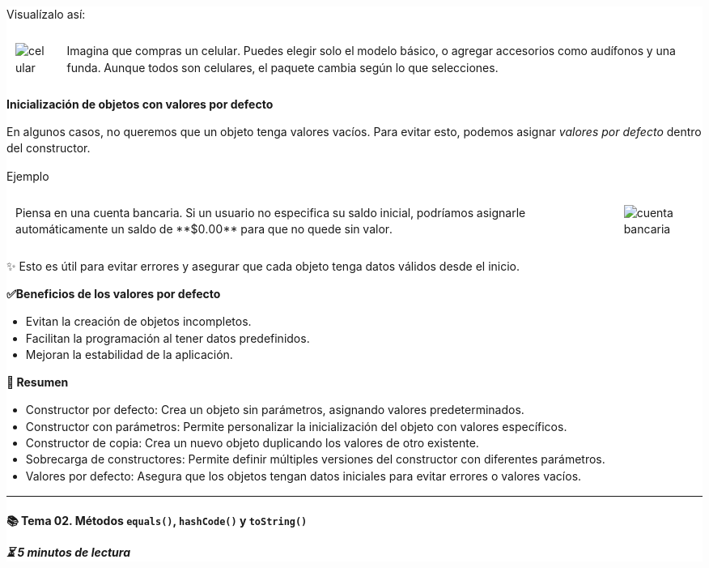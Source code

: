Visualízalo así:
<table style="border-collapse: collapse;">
  <tr>
    <td style="border: 1px solid white; padding: 10px; vertical-align: top;">
      <img src="../Imagenes/S04_Fig1.jpg" alt="celular" width="60">
    </td>
    <td style="border: 1px solid white; padding: 10px;">
      Imagina que compras un celular. Puedes elegir solo el modelo básico, o agregar accesorios como audífonos y una funda.  
      Aunque todos son celulares, el paquete cambia según lo que selecciones.
    </td>
  </tr>
</table>

**Inicialización de objetos con valores por defecto**  

En algunos casos, no queremos que un objeto tenga valores vacíos. Para evitar esto, podemos asignar *valores por defecto* dentro del constructor.  

Ejemplo

<table style="border-collapse: collapse;">
  <tr>
    <td style="border: 1px solid white; padding: 10px;">
      Piensa en una cuenta bancaria. Si un usuario no especifica su saldo inicial, podríamos asignarle automáticamente un saldo de **$0.00** para que no quede sin valor.
    </td>
    <td style="border: 1px solid white; padding: 10px; vertical-align: top;">
      <img src="../Imagenes/S04_Fig2.jpg" alt="cuenta bancaria" width="60">
    </td>
  </tr>
</table>

✨ Esto es útil para evitar errores y asegurar que cada objeto tenga datos válidos desde el inicio.  

**✅Beneficios de los valores por defecto**  
- Evitan la creación de objetos incompletos.
- Facilitan la programación al tener datos predefinidos.
- Mejoran la estabilidad de la aplicación.

**🔎 Resumen**
- Constructor por defecto: Crea un objeto sin parámetros, asignando valores predeterminados.
- Constructor con parámetros: Permite personalizar la inicialización del objeto con valores específicos.
- Constructor de copia: Crea un nuevo objeto duplicando los valores de otro existente.
- Sobrecarga de constructores: Permite definir múltiples versiones del constructor con diferentes parámetros.
- Valores por defecto: Asegura que los objetos tengan datos iniciales para evitar errores o valores vacíos.

---

#### 📚 Tema 02. Métodos `equals()`, `hashCode()` y `toString()`  
##### ⏳ 5 minutos de lectura  
